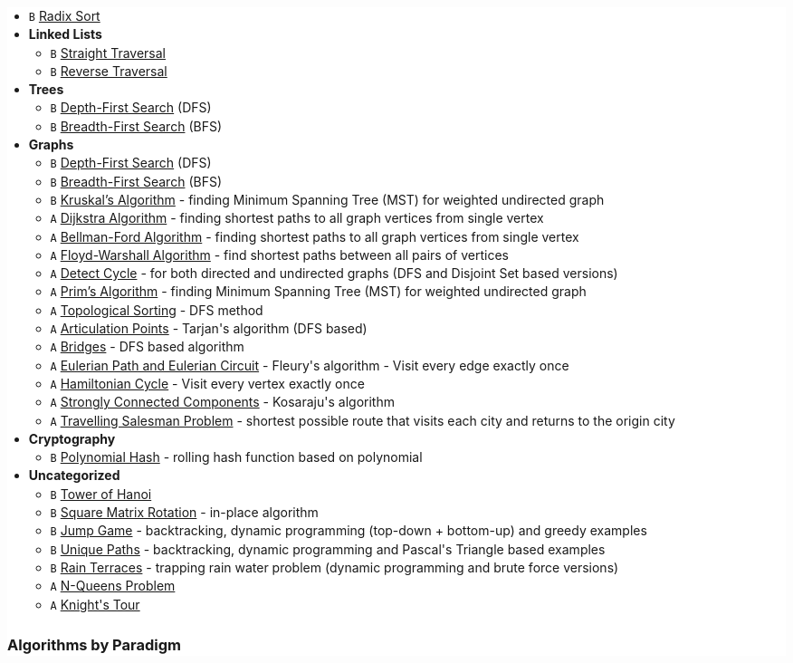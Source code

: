   * `B` [Radix Sort](./algorithms/sorting/radix-sort)
* **Linked Lists**
  * `B` [Straight Traversal](./algorithms/linked-list/traversal)
  * `B` [Reverse Traversal](./algorithms/linked-list/reverse-traversal)
* **Trees**
  * `B` [Depth-First Search](./algorithms/tree/depth-first-search) (DFS)
  * `B` [Breadth-First Search](./algorithms/tree/breadth-first-search) (BFS)
* **Graphs**
  * `B` [Depth-First Search](./algorithms/graph/depth-first-search) (DFS)
  * `B` [Breadth-First Search](./algorithms/graph/breadth-first-search) (BFS)
  * `B` [Kruskal’s Algorithm](./algorithms/graph/kruskal) - finding Minimum Spanning Tree (MST) for weighted undirected graph
  * `A` [Dijkstra Algorithm](./algorithms/graph/dijkstra) - finding shortest paths to all graph vertices from single vertex
  * `A` [Bellman-Ford Algorithm](./algorithms/graph/bellman-ford) - finding shortest paths to all graph vertices from single vertex
  * `A` [Floyd-Warshall Algorithm](./algorithms/graph/floyd-warshall) - find shortest paths between all pairs of vertices
  * `A` [Detect Cycle](./algorithms/graph/detect-cycle) - for both directed and undirected graphs (DFS and Disjoint Set based versions)
  * `A` [Prim’s Algorithm](./algorithms/graph/prim) - finding Minimum Spanning Tree (MST) for weighted undirected graph
  * `A` [Topological Sorting](./algorithms/graph/topological-sorting) - DFS method
  * `A` [Articulation Points](./algorithms/graph/articulation-points) - Tarjan's algorithm (DFS based)
  * `A` [Bridges](./algorithms/graph/bridges) - DFS based algorithm
  * `A` [Eulerian Path and Eulerian Circuit](./algorithms/graph/eulerian-path) - Fleury's algorithm - Visit every edge exactly once
  * `A` [Hamiltonian Cycle](./algorithms/graph/hamiltonian-cycle) - Visit every vertex exactly once
  * `A` [Strongly Connected Components](./algorithms/graph/strongly-connected-components) - Kosaraju's algorithm
  * `A` [Travelling Salesman Problem](./algorithms/graph/travelling-salesman) - shortest possible route that visits each city and returns to the origin city
* **Cryptography**
  * `B` [Polynomial Hash](./algorithms/cryptography/polynomial-hash) - rolling hash function based on polynomial
* **Uncategorized**
  * `B` [Tower of Hanoi](./algorithms/uncategorized/hanoi-tower)
  * `B` [Square Matrix Rotation](./algorithms/uncategorized/square-matrix-rotation) - in-place algorithm
  * `B` [Jump Game](./algorithms/uncategorized/jump-game) - backtracking, dynamic programming (top-down + bottom-up) and greedy examples
  * `B` [Unique Paths](./algorithms/uncategorized/unique-paths) - backtracking, dynamic programming and Pascal's Triangle based examples
  * `B` [Rain Terraces](./algorithms/uncategorized/rain-terraces) - trapping rain water problem (dynamic programming and brute force versions)
  * `A` [N-Queens Problem](./algorithms/uncategorized/n-queens)
  * `A` [Knight's Tour](./algorithms/uncategorized/knight-tour)

### Algorithms by Paradigm
